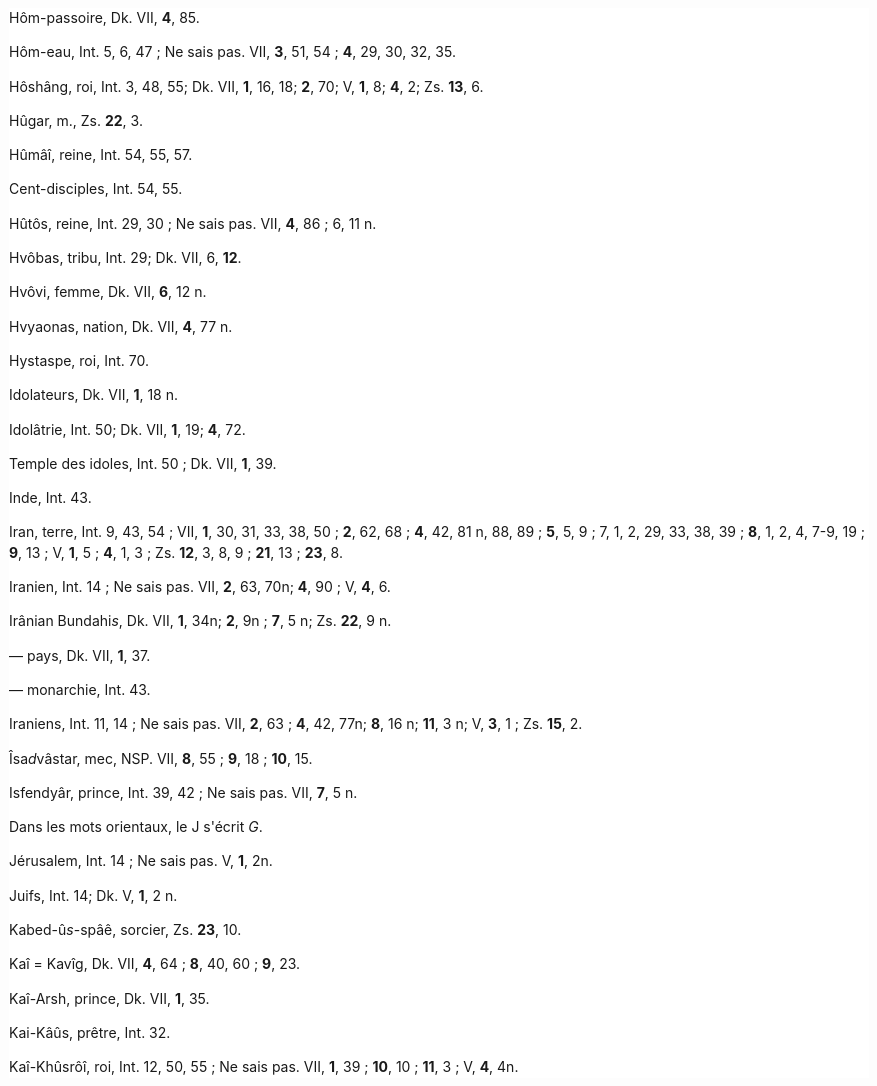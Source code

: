 Hôm-passoire, Dk. VII, **4**, 85.

Hôm-eau, Int. 5, 6, 47 ; Ne sais pas. VII, **3**, 51, 54 ; **4**, 29, 30, 32, 35.

Hôshâng, roi, Int. 3, 48, 55; Dk. VII, **1**, 16, 18; **2**, 70; V, **1**, 8; **4**, 2; Zs. **13**, 6.

Hûgar, m., Zs. **22**, 3.

Hûmâî, reine, Int. 54, 55, 57.

Cent-disciples, Int. 54, 55.

Hûtôs, reine, Int. 29, 30 ; Ne sais pas. VII, **4**, 86 ; 6, 11 n.

Hvôbas, tribu, Int. 29; Dk. VII, 6, **12**.

Hvôvi, femme, Dk. VII, **6**, 12 n.

Hvyaonas, nation, Dk. VII, **4**, 77 n.

Hystaspe, roi, Int. 70.

Idolateurs, Dk. VII, **1**, 18 n.

Idolâtrie, Int. 50; Dk. VII, **1**, 19; **4**, 72.

Temple des idoles, Int. 50 ; Dk. VII, **1**, 39.

Inde, Int. 43.

Iran, terre, Int. 9, 43, 54 ; VII, **1**, 30, 31, 33, 38, 50 ; **2**, 62, 68 ; **4**, 42, 81 n, 88, 89 ; **5**, 5, 9 ; 7, 1, 2, 29, 33, 38, 39 ; **8**, 1, 2, 4, 7-9, 19 ; **9**, 13 ; V, **1**, 5 ; **4**, 1, 3 ; Zs. **12**, 3, 8, 9 ; **21**, 13 ; **23**, 8.

Iranien, Int. 14 ; Ne sais pas. VII, **2**, 63, 70n; **4**, 90 ; V, **4**, 6.

Irânian Bundahi<i>s</i>, Dk. VII, **1**, 34n; **2**, 9n ; **7**, 5 n; Zs. **22**, 9 n.

— pays, Dk. VII, **1**, 37.

— monarchie, Int. 43.

Iraniens, Int. 11, 14 ; Ne sais pas. VII, **2**, 63 ; **4**, 42, 77n; **8**, 16 n; **11**, 3 n; V, **3**, 1 ; Zs. **15**, 2.

Îsa<i>d</i>vâstar, mec, NSP. VII, **8**, 55 ; **9**, 18 ; **10**, 15.

Isfendyâr, prince, Int. 39, 42 ; Ne sais pas. VII, **7**, 5 n.

Dans les mots orientaux, le J s'écrit <i>G</i>.

Jérusalem, Int. 14 ; Ne sais pas. V, **1**, 2n.

Juifs, Int. 14; Dk. V, **1**, 2 n.

Kabed-û<i>s</i>\-spâê, sorcier, Zs. **23**, 10.

Kaî = Kavîg, Dk. VII, **4**, 64 ; **8**, 40, 60 ; **9**, 23.

Kaî-Arsh, prince, Dk. VII, **1**, 35.

Kai-Kâûs, prêtre, Int. 32.

Kaî-Khûsrôî, roi, Int. 12, 50, 55 ; Ne sais pas. VII, **1**, 39 ; **10**, 10 ; **11**, 3 ; V, **4**, 4n.
